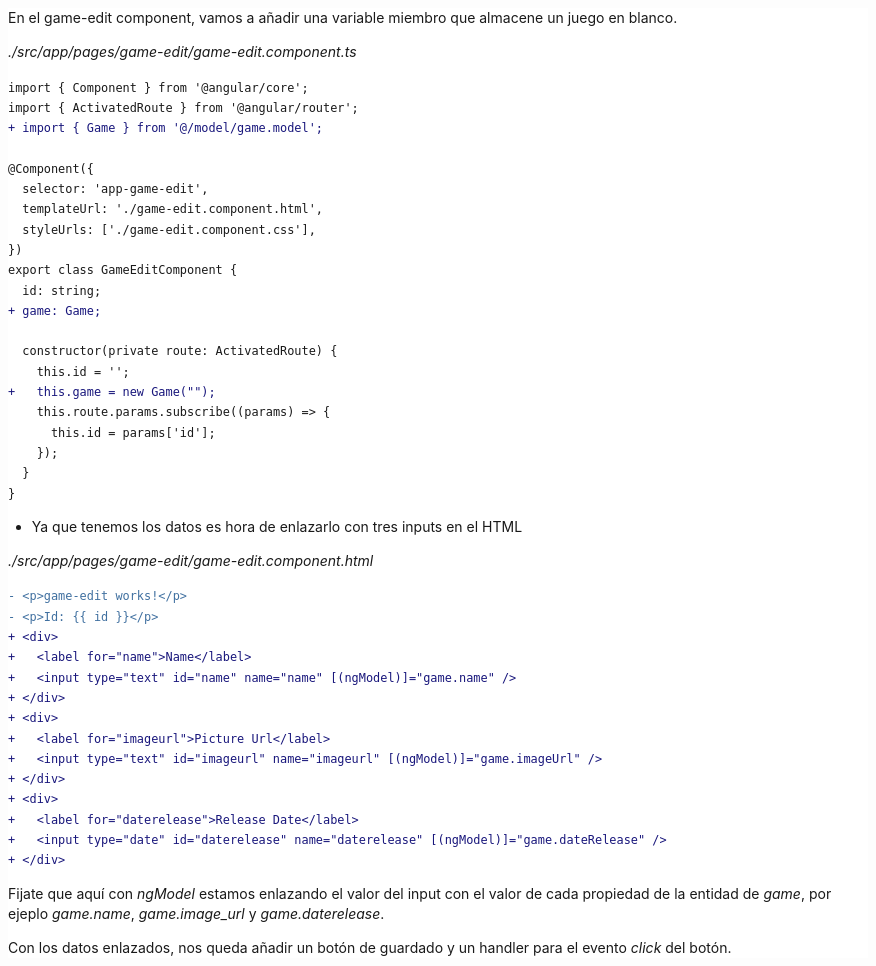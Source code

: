 En el game-edit component, vamos a añadir una variable miembro que almacene un juego en blanco.

_./src/app/pages/game-edit/game-edit.component.ts_

```diff
import { Component } from '@angular/core';
import { ActivatedRoute } from '@angular/router';
+ import { Game } from '@/model/game.model';

@Component({
  selector: 'app-game-edit',
  templateUrl: './game-edit.component.html',
  styleUrls: ['./game-edit.component.css'],
})
export class GameEditComponent {
  id: string;
+ game: Game;

  constructor(private route: ActivatedRoute) {
    this.id = '';
+   this.game = new Game("");
    this.route.params.subscribe((params) => {
      this.id = params['id'];
    });
  }
}
```

- Ya que tenemos los datos es hora de enlazarlo con tres inputs en el HTML

_./src/app/pages/game-edit/game-edit.component.html_

```diff
- <p>game-edit works!</p>
- <p>Id: {{ id }}</p>
+ <div>
+   <label for="name">Name</label>
+   <input type="text" id="name" name="name" [(ngModel)]="game.name" />
+ </div>
+ <div>
+   <label for="imageurl">Picture Url</label>
+   <input type="text" id="imageurl" name="imageurl" [(ngModel)]="game.imageUrl" />
+ </div>
+ <div>
+   <label for="daterelease">Release Date</label>
+   <input type="date" id="daterelease" name="daterelease" [(ngModel)]="game.dateRelease" />
+ </div>
```

Fijate que aquí con _ngModel_ estamos enlazando el valor del input con el valor de cada propiedad de la entidad de _game_, por ejeplo _game.name_, _game.image_url_ y _game.daterelease_.

Con los datos enlazados, nos queda añadir un botón de guardado y un handler para el evento _click_ del botón.
